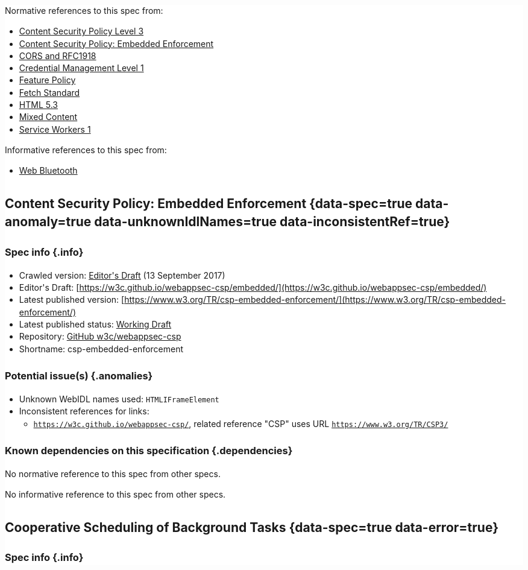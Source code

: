 Normative references to this spec from:

- [Content Security Policy Level 3](https://w3c.github.io/webappsec-csp/)
- [Content Security Policy: Embedded Enforcement](https://w3c.github.io/webappsec-csp/embedded/)
- [CORS and RFC1918](https://wicg.github.io/cors-rfc1918/)
- [Credential Management Level 1](https://w3c.github.io/webappsec-credential-management/)
- [Feature Policy](https://wicg.github.io/feature-policy/)
- [Fetch Standard](https://fetch.spec.whatwg.org/)
- [HTML 5.3](https://w3c.github.io/html/)
- [Mixed Content](https://w3c.github.io/webappsec-mixed-content/)
- [Service Workers 1](https://w3c.github.io/ServiceWorker/v1/)

Informative references to this spec from:

- [Web Bluetooth](https://webbluetoothcg.github.io/web-bluetooth/)


## Content Security Policy: Embedded Enforcement {data-spec=true data-anomaly=true data-unknownIdlNames=true data-inconsistentRef=true}

### Spec info {.info}

- Crawled version: [Editor's Draft](https://w3c.github.io/webappsec-csp/embedded/) (13 September 2017)
- Editor's Draft: [https://w3c.github.io/webappsec-csp/embedded/](https://w3c.github.io/webappsec-csp/embedded/)
- Latest published version: [https://www.w3.org/TR/csp-embedded-enforcement/](https://www.w3.org/TR/csp-embedded-enforcement/)
- Latest published status: [Working Draft](https://www.w3.org/TR/2016/WD-csp-embedded-enforcement-20160909/)
- Repository: [GitHub w3c/webappsec-csp](https://github.com/w3c/webappsec-csp)
- Shortname: csp-embedded-enforcement

### Potential issue(s) {.anomalies}

- Unknown WebIDL names used: `HTMLIFrameElement`
- Inconsistent references for links: 
     * [`https://w3c.github.io/webappsec-csp/`](https://w3c.github.io/webappsec-csp/), related reference "CSP" uses URL [`https://www.w3.org/TR/CSP3/`](https://www.w3.org/TR/CSP3/)

### Known dependencies on this specification {.dependencies}

No normative reference to this spec from other specs.

No informative reference to this spec from other specs.


## Cooperative Scheduling of Background Tasks {data-spec=true data-error=true}

### Spec info {.info}
